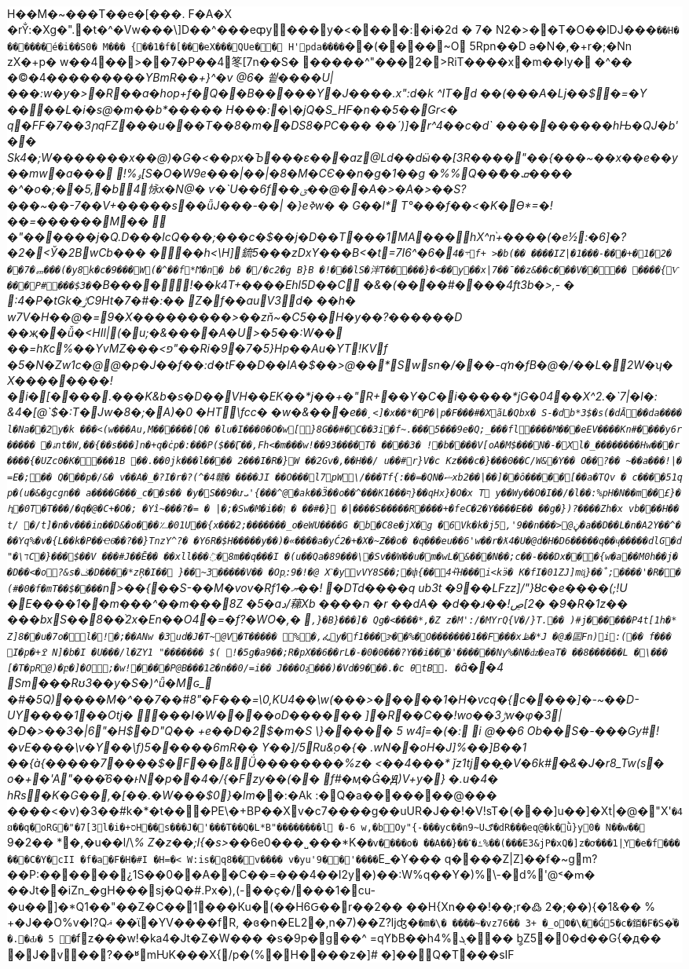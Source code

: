 H��M�~���T��e�[���. F�A�X �rY ̐:�Xg�".�t�^�Vw���\\]D��^���eȹy���y�<����:�i�2d � 7� N2�>��T�O��lDJ��� `��H�������é�i��S0� M��� {��1�f�[���eX���QUe� � H'⋱pda����`��(����~O 5Rpn��D ə�N�,�+r�;�Nn zX�+p� w��4��>��7�P��4笗[7n��S� �����^"���2�>RiT����x�m��Iy� �^�� �©� 4�����*����YBmR��+}^�v @6� 쑅����U|���:w�y�>�R��a�hop+f�Q��_B�����Y�J����.x":d�k ^IT�d ��(���A�ǈ��$�=�Y ����L�i�s@�m��b*����� H���:�\�jQ�S_HF�n��5��Gr<� q�FF�7��3րqFZ� ��u���T��8�m��DS8�PC��� ��ˊ)]�r^4��c�d` ����������hЊ�QJ�b' �� Sk4�;W�������x��@)�G�<��px�Ъ���ε���az@Ld��dӹ��[3R����"��{���~��x��e��y��mw�a��� !%ٶ[S�O�W9e���|��|�8�M�C Є��n�g�1��g �%%Q��ޭ��ܩ���� �^�o�;��5,�b4怺x�N@� ѵ�`U��6f��ؾ��@��A�>�A�>��S?���~��-7��V+�����s��ǖJ���-��| �}eߢw� � G��l* T°���f��<�K�Ɵ*=�!��=������M��  �"������j�Q.D���lcQ���;���c�$��j�D��T���1׹MA���hX^n֨+����(�e½:�6]�?�2�<Ў�2BwCb��� ���h<\H]鋶5���zDxY���B<�t=7I6^�6�`4�܋f+ >�b(�� ����IZ|�1���-���+�1�2���7�ᇭ���(�y8k�c�9 ���W(�^��f*Ϻ�n� b� �׵/�c2�g B}B �!���lS�泮T�����}�<��y��x|7��ˉ��z&��c���V���� ����{Ѵ���P#���$3�`�B����!��k4T+����Ehl5D��C �&�(����#����4ft3b�>,- � :4�P�tGk�ݱ͢C9Ht�7�#�:�� Z�f��auV3d� ��h� w7V�H��@�=9�X���������>��zň~�C5��H�y��?������D ��җ_��ǚ�<H Il|(�u;�&����A�U>�5��:W�� ��=hҞc%��Yv MZ���<פ"��Ri�9�7�5}Hp��Au�YT!KVf �5�N�Zw1c�@@�p�J��f��:d�tF��D��lA�$��>@��*Sw sn�/���-qŉ�fB�@�/��L�2W� ʮ� X�� ������!�i�[����.���K&b�s�D��VH��EK��*j��+�"R+��Y�C�i�����*jG�04��X^2.�`7|�l�: & 4�[@`$�:T�Jw�8�;�A)�0 �HT\fcc� �w�&���e`��̦<]�x��*�P�|p�F���#�XãL�Qbx� S-�db*3$�s(�dĀ��da����l�Na��2y�k ���<(w��� Au,M������[Q� �lu�I���0�O�w [}8G��#�C��3i�f~.���5���9e�Q;_���fl����M���eEV����Kn#����y6r�����  �ۀnt�W,��{��s���]n�+q�ċp�:���P($��Ӌ��,Fh<�m���w!��93����T� ����3� !�b����V[oA�M$���N�-�Xl�_��������Hw���r����{�UZ c0�K���� 1B ��.��0jk���l���� 2���I�R�}W ��2Gv�,��H��/ u��#r}V�c Kz���c�}���0��C/W&�Y�� O��?�� ~��a���!|�=E�;�� Q���р�/&� v��A�_�?I�r�?(^ �4竷� ����JI ��O���l7pW\/���Tf{:��=�QN�ޟxb2��|��]��ȏ�����[��a�TQv � c����51qp�(u�&�gcgn�� a����G���_c��s�� �y�S��9�ưܝ'{���^@�ak��Ӟ��o��^���Kף���1}��qHx}�O�x T y��Wy��O�I��/�l��:%pH�N��m��£}�ԧ�0T�T���/�q�@�C+�O�; �Yî~���?�= � |�;�Sw�M�i��ן � ��#�} �|����S�����R����+�feC�2�Y����E�� ��g�})?����Zh�x vb���H��t/ �/t]�n�v���iռ��D& �o���؊�01U��{x���2;�������_o�eWU����G �b�C8e�jX�g �6Vk�k�j5,'9��n���>@ڼ�a��D��L�n�A2Y��^���Yq%�v�{L��k�P��Ҽ6ͬ��?��}TnzY^?� �Y6R�$H�����y��)�«����a�yĆ2�+�X�~Z��o� �q���eu��6'w��r�ƛ4�U�@d�H�D6�����q��ҷ�����dlG�d "�\דC�}���$��V ���#J��Ē�� ��xll���߭�8m��q���I �(u�� Qa�89���\�Sv��W��u�m�wL�&���N��;c��-���Dx���{w�a��M0h��j��D��<�o?&s�ݢ�D����*zŖ�I�� }��~3�����V�� �Opֶ:9�!�@ Xˋ�yvVY8S��;�փ{��4+Ἤ���i<kӭ� K �fI�01ZJ]mҋ}��̐;����'�R��(#�0�f�mT��$����`n>��{��S-��M�vov�Rfޔ�1��! �DTd����q ub3t �9��LFzz]/"}Ȣc�e����(;!U �E����1��m�݊��^��m���8Z �5�aد/蕛Xb ����ה �r ��dA� �d��ɹ��!ڝ[9� �2�R�1z��\  ���bxS��8��֨2x�En��O4�=�f?�WO�,� `,}�B}���]� Qg�<����*,�Z z�M':/�MYrQ{V�/}T.�� )#j������P4t[1h�*Z]8��u�7o�l�!�;��ANw �3ud�J�T~@V�T����� %�,ፌy�f1���ɝ��%�O�������1��F���xڟ�*J �@ܐ�囸Fn)i:(�� f��� I�p�+ߐ N]�b�I �U���/l�ZY1 "������� $( !�5g�a9��;R�pX��6��rL�-�0�0���?Y��i���'�� ����Ny%�N�ǳ�eaT� ��8������L �\��� [�T�pR@)�բ�]�Oٕ;�w!��ٍ��P@B���1Ƨ�n��0/=i�� J���Oӻ���)�Vd�9���.�c θtB. �`ȃ��4  Sm���Rʊ3��y�S�)^ǖ�Mԍ_ �#�5Q)����M�^��7��#8"�F���=\0,KU4��\w(���>�����1�H�vcq�{c����]�-~��D-UY����1��Otj� ���I�W����oD������ ]�R��C��!wo��ݱ3w�φ�3|�D�>��3�|6"�H$�D"Q�� +e��D�2$�m�S \\}����� 5 w4ĵ=�(�:_ i @��6 Ob��S� -���Gy#!�vE����\v�Y��\f)5�����6mR�� Y��]/5Ru&̣o�{� .wN��oH�J]%_��]B��1  ��{à{�����7��� �$�F��&Ǘ��������%z� <� �4��� * ǰz1tj��̯�V�6k#⩠�̷&�J�r8_Tw(s� o�+�'A"���̑6��ͱN�p��4�/{�Fzy��(�� f#�ӎ� �Ԭ)V+y�} �.u�4� hRs�K�G��,�[��.�W���$0}�lm�*�:�Ak :�Q�a�������@��� ����<�v)�3��#k�*�t���PE\�+BP��Xv�c7����g��uUR�J��!�V!sT�(���]u��]�Xt|�@�"X'`�4ꞛ��q�oRG�"�7[3l�i�+סH��s���J�'���T��Q�L*B"��������l �-6 w,�bOy"{-���yc��n9~Uګ�dR���eq@�k�ǜ}y0� N��w�� `9�2�� *�,�u��l/\\_% Z�z��;I{�s>_��6e0���˽���*K�`�v����o� ��A��}��ߑ�ߵ%��(���E3 &jP�xQ�]z�ơ���1|ָY�e�f������C�Y�cII �f�a�F�H�#I �H=�< W:is�q8��v���� v�yu'9��'����`E_�Y��� q����Z|Z]��f�~gm?��P:������¿1S��0��A��C��=���4��I2y�)��:W%q��Y�)%\\-�d%'@˂�ՠ� ��Jt��iZn_�gH���sj�Q�#.Px�),(-��ҫ�/���1�cu-�u��]�*Q1��"��Z�C��1���Ku�(��H6Ԍ��r��2�� ��H{Xn���!��;r�߷ 2�;��){�1&�� % +�J��O%v�I?Qޣ ��ϊ�YV����fR, �ɞ�n�EL2�,n�7)��Z?ljʤ�`�m�\� ����~�vz76�� 3+ �_oФ�\��Ǵ5�c�銆�F�S�ͦ��.�Ԃ� 5 �  `fz���w!�ka4�Jt�Z�W��� �s�9p�g��^ =qYܺbB��hܓ%4��� ީbZ5�0�d��G{�д�� �J�v��?��ʶmǶK���X{/p�(%�H����z�]# �]��Q�T���sIF